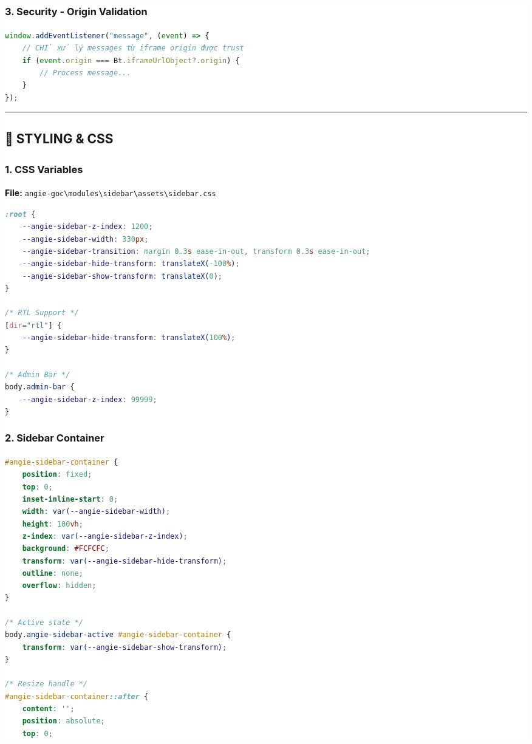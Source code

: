 ### 3. **Security - Origin Validation**

```javascript
window.addEventListener("message", (event) => {
    // CHỈ xử lý messages từ iframe origin được trust
    if (event.origin === Bt.iframeUrlObject?.origin) {
        // Process message...
    }
});
```

---

## 🎨 STYLING & CSS

### 1. **CSS Variables**

**File:** `angie-goc\modules\sidebar\assets\sidebar.css`

```css
:root {
    --angie-sidebar-z-index: 1200;
    --angie-sidebar-width: 330px;
    --angie-sidebar-transition: margin 0.3s ease-in-out, transform 0.3s ease-in-out;
    --angie-sidebar-hide-transform: translateX(-100%);
    --angie-sidebar-show-transform: translateX(0);
}

/* RTL Support */
[dir="rtl"] {
    --angie-sidebar-hide-transform: translateX(100%);
}

/* Admin Bar */
body.admin-bar {
    --angie-sidebar-z-index: 99999;
}
```

### 2. **Sidebar Container**

```css
#angie-sidebar-container {
    position: fixed;
    top: 0;
    inset-inline-start: 0;
    width: var(--angie-sidebar-width);
    height: 100vh;
    z-index: var(--angie-sidebar-z-index);
    background: #FCFCFC;
    transform: var(--angie-sidebar-hide-transform);
    outline: none;
    overflow: hidden;
}

/* Active state */
body.angie-sidebar-active #angie-sidebar-container {
    transform: var(--angie-sidebar-show-transform);
}

/* Resize handle */
#angie-sidebar-container::after {
    content: '';
    position: absolute;
    top: 0;
```